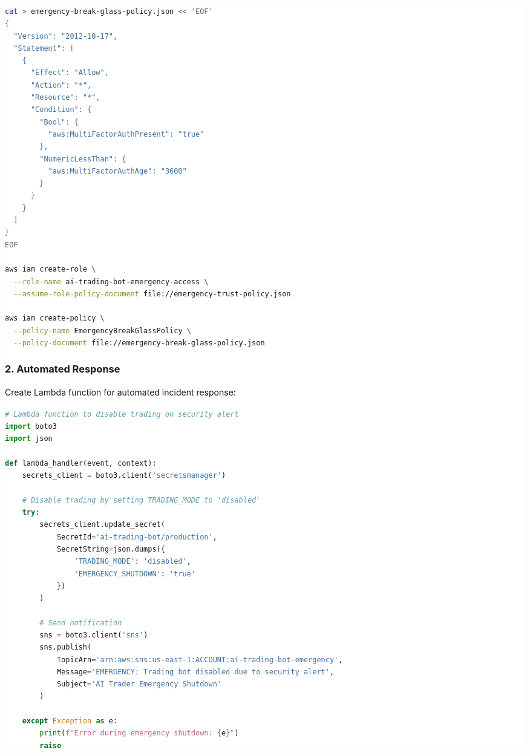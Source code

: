 ```bash
cat > emergency-break-glass-policy.json << 'EOF'
{
  "Version": "2012-10-17",
  "Statement": [
    {
      "Effect": "Allow",
      "Action": "*",
      "Resource": "*",
      "Condition": {
        "Bool": {
          "aws:MultiFactorAuthPresent": "true"
        },
        "NumericLessThan": {
          "aws:MultiFactorAuthAge": "3600"
        }
      }
    }
  ]
}
EOF

aws iam create-role \
  --role-name ai-trading-bot-emergency-access \
  --assume-role-policy-document file://emergency-trust-policy.json

aws iam create-policy \
  --policy-name EmergencyBreakGlassPolicy \
  --policy-document file://emergency-break-glass-policy.json
```

### 2. Automated Response

Create Lambda function for automated incident response:

```python
# Lambda function to disable trading on security alert
import boto3
import json

def lambda_handler(event, context):
    secrets_client = boto3.client('secretsmanager')
    
    # Disable trading by setting TRADING_MODE to 'disabled'
    try:
        secrets_client.update_secret(
            SecretId='ai-trading-bot/production',
            SecretString=json.dumps({
                'TRADING_MODE': 'disabled',
                'EMERGENCY_SHUTDOWN': 'true'
            })
        )
        
        # Send notification
        sns = boto3.client('sns')
        sns.publish(
            TopicArn='arn:aws:sns:us-east-1:ACCOUNT:ai-trading-bot-emergency',
            Message='EMERGENCY: Trading bot disabled due to security alert',
            Subject='AI Trader Emergency Shutdown'
        )
        
    except Exception as e:
        print(f"Error during emergency shutdown: {e}")
        raise
```